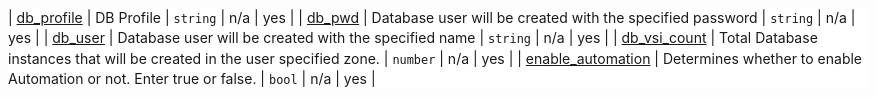 | <a name="input_db_profile"></a> [db_profile](#input_db_profile)                                     | DB Profile                                                                                                                                                                                                                            | `string`       | n/a                                                                                                                                                                                                                                                                                                                                                                                                                                                                                                                                                                                                                                                                                                                                                  |   yes    |
| <a name="input_db_pwd"></a> [db_pwd](#input_db_pwd)                                                 | Database user will be created with the specified password                                                                                                                                                                             | `string`       | n/a                                                                                                                                                                                                                                                                                                                                                                                                                                                                                                                                                                                                                                                                                                                                                  |   yes    |
| <a name="input_db_user"></a> [db_user](#input_db_user)                                              | Database user will be created with the specified name                                                                                                                                                                                 | `string`       | n/a                                                                                                                                                                                                                                                                                                                                                                                                                                                                                                                                                                                                                                                                                                                                                  |   yes    |
| <a name="input_db_vsi_count"></a> [db_vsi_count](#input_db_vsi_count)                               | Total Database instances that will be created in the user specified zone.                                                                                                                                                             | `number`       | n/a                                                                                                                                                                                                                                                                                                                                                                                                                                                                                                                                                                                                                                                                                                                                                  |   yes    |
| <a name="input_enable_automation"></a> [enable_automation](#input_enable_automation)                | Determines whether to enable Automation or not. Enter true or false.                                                                                                                                                                  | `bool`         | n/a                                                                                                                                                                                                                                                                                                                                                                                                                                                                                                                                                                                                                                                                                                                                                  |   yes    |